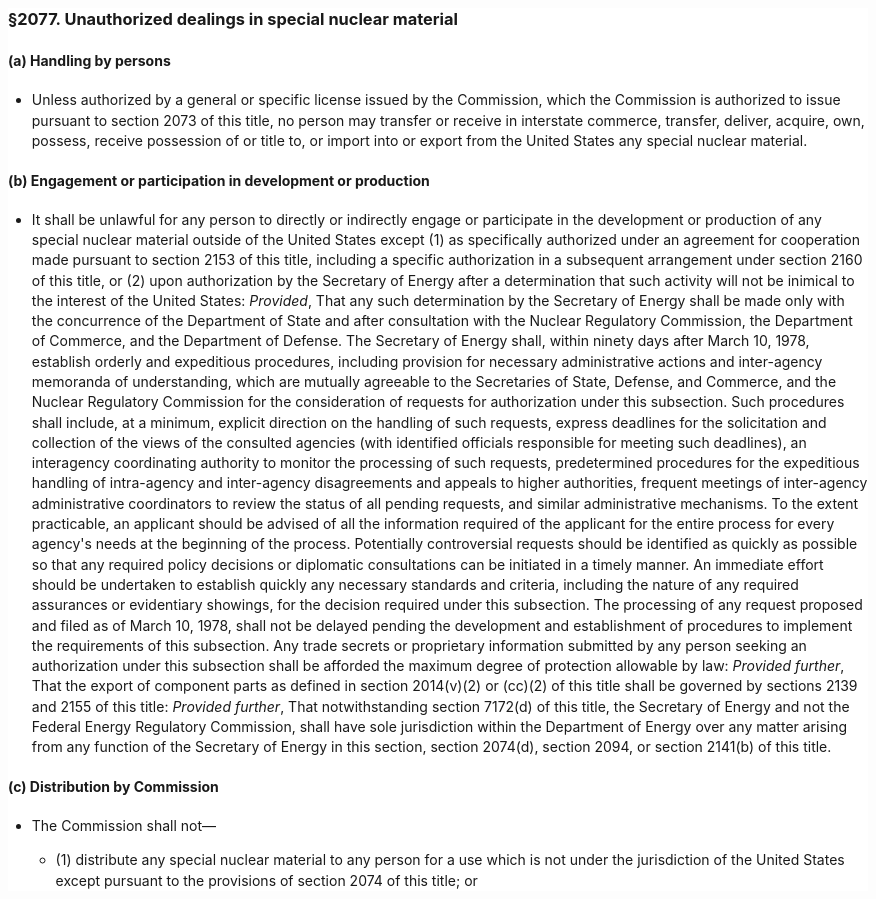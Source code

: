 ### §2077. Unauthorized dealings in special nuclear material
#### (a) Handling by persons
* Unless authorized by a general or specific license issued by the Commission, which the Commission is authorized to issue pursuant to section 2073 of this title, no person may transfer or receive in interstate commerce, transfer, deliver, acquire, own, possess, receive possession of or title to, or import into or export from the United States any special nuclear material.

#### (b) Engagement or participation in development or production
* It shall be unlawful for any person to directly or indirectly engage or participate in the development or production of any special nuclear material outside of the United States except (1) as specifically authorized under an agreement for cooperation made pursuant to section 2153 of this title, including a specific authorization in a subsequent arrangement under section 2160 of this title, or (2) upon authorization by the Secretary of Energy after a determination that such activity will not be inimical to the interest of the United States: _Provided_, That any such determination by the Secretary of Energy shall be made only with the concurrence of the Department of State and after consultation with the Nuclear Regulatory Commission, the Department of Commerce, and the Department of Defense. The Secretary of Energy shall, within ninety days after March 10, 1978, establish orderly and expeditious procedures, including provision for necessary administrative actions and inter-agency memoranda of understanding, which are mutually agreeable to the Secretaries of State, Defense, and Commerce, and the Nuclear Regulatory Commission for the consideration of requests for authorization under this subsection. Such procedures shall include, at a minimum, explicit direction on the handling of such requests, express deadlines for the solicitation and collection of the views of the consulted agencies (with identified officials responsible for meeting such deadlines), an interagency coordinating authority to monitor the processing of such requests, predetermined procedures for the expeditious handling of intra-agency and inter-agency disagreements and appeals to higher authorities, frequent meetings of inter-agency administrative coordinators to review the status of all pending requests, and similar administrative mechanisms. To the extent practicable, an applicant should be advised of all the information required of the applicant for the entire process for every agency's needs at the beginning of the process. Potentially controversial requests should be identified as quickly as possible so that any required policy decisions or diplomatic consultations can be initiated in a timely manner. An immediate effort should be undertaken to establish quickly any necessary standards and criteria, including the nature of any required assurances or evidentiary showings, for the decision required under this subsection. The processing of any request proposed and filed as of March 10, 1978, shall not be delayed pending the development and establishment of procedures to implement the requirements of this subsection. Any trade secrets or proprietary information submitted by any person seeking an authorization under this subsection shall be afforded the maximum degree of protection allowable by law: _Provided further_, That the export of component parts as defined in section 2014(v)(2) or (cc)(2) of this title shall be governed by sections 2139 and 2155 of this title: _Provided further_, That notwithstanding section 7172(d) of this title, the Secretary of Energy and not the Federal Energy Regulatory Commission, shall have sole jurisdiction within the Department of Energy over any matter arising from any function of the Secretary of Energy in this section, section 2074(d), section 2094, or section 2141(b) of this title.

#### (c) Distribution by Commission
* The Commission shall not—

  * (1) distribute any special nuclear material to any person for a use which is not under the jurisdiction of the United States except pursuant to the provisions of section 2074 of this title; or
